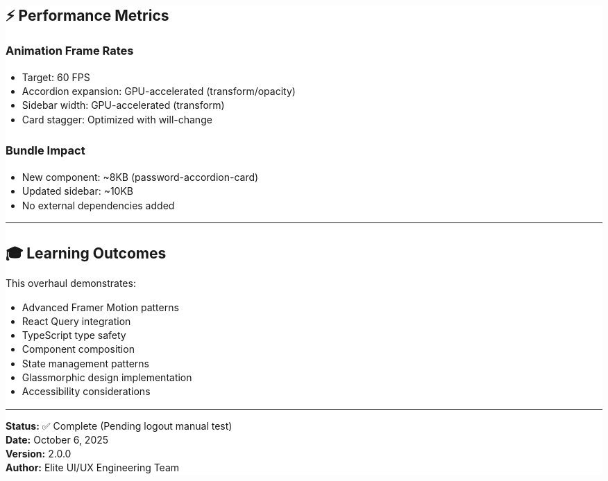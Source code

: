 
## ⚡ Performance Metrics

### Animation Frame Rates
- Target: 60 FPS
- Accordion expansion: GPU-accelerated (transform/opacity)
- Sidebar width: GPU-accelerated (transform)
- Card stagger: Optimized with will-change

### Bundle Impact
- New component: ~8KB (password-accordion-card)
- Updated sidebar: ~10KB
- No external dependencies added

---

## 🎓 Learning Outcomes

This overhaul demonstrates:
- Advanced Framer Motion patterns
- React Query integration
- TypeScript type safety
- Component composition
- State management patterns
- Glassmorphic design implementation
- Accessibility considerations

---

**Status:** ✅ Complete (Pending logout manual test)  
**Date:** October 6, 2025  
**Version:** 2.0.0  
**Author:** Elite UI/UX Engineering Team
